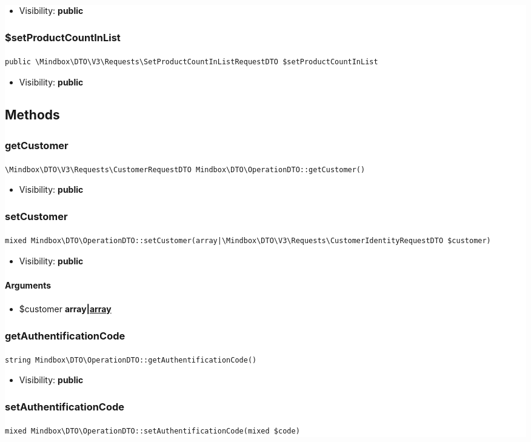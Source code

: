 


* Visibility: **public**


### $setProductCountInList

    public \Mindbox\DTO\V3\Requests\SetProductCountInListRequestDTO $setProductCountInList





* Visibility: **public**


Methods
-------


### getCustomer

    \Mindbox\DTO\V3\Requests\CustomerRequestDTO Mindbox\DTO\OperationDTO::getCustomer()





* Visibility: **public**




### setCustomer

    mixed Mindbox\DTO\OperationDTO::setCustomer(array|\Mindbox\DTO\V3\Requests\CustomerIdentityRequestDTO $customer)





* Visibility: **public**


#### Arguments
* $customer **array|[array](Mindbox-DTO-V3-Requests-CustomerIdentityRequestDTO.md)**



### getAuthentificationCode

    string Mindbox\DTO\OperationDTO::getAuthentificationCode()





* Visibility: **public**




### setAuthentificationCode

    mixed Mindbox\DTO\OperationDTO::setAuthentificationCode(mixed $code)

